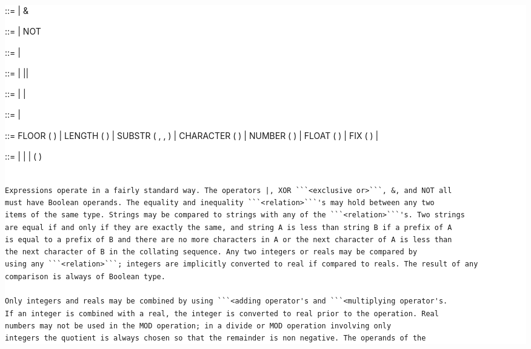 <expression one>   ::=  <expression two>
                    |   <expression one> & <expression two>
                    
<expression two>   ::=  <expression three>
                    |   NOT <expression three>

<expression three> ::=  <expression four>
                    |   <expression three> <relation> <expression four>

<expression four>  ::=  <expression five>
                    |   <expression four> || <expression five>
                    
<expression five>  ::=  <expression six>
                    |   <expression five> <adding operator> <expression six>
                    |   <adding operator> <expression six>
                    
<expression six>   ::=  <expression seven>
                    |   <expression six> <multiplying operator> <expression seven>
                    
<expression seven> ::=  FLOOR  ( <expression> )
                    |   LENGTH ( <expression> )
                    |   SUBSTR ( <expression> , <expression> , <expression> )
                    |   CHARACTER ( <expression> )
                    |   NUMBER ( <expression> )
                    |   FLOAT  ( <expression> )
                    |   FIX    ( <expression> )
                    |   <expression eight> 

<expression eight> ::=  <variable>
                    |   <constant>
                    |   <function reference>
                    |   ( <expression> )
```                    

Expressions operate in a fairly standard way. The operators |, XOR ```<exclusive or>```, &, and NOT all
must have Boolean operands. The equality and inequality ```<relation>```'s may hold between any two
items of the same type. Strings may be compared to strings with any of the ```<relation>```'s. Two strings
are equal if and only if they are exactly the same, and string A is less than string B if a prefix of A
is equal to a prefix of B and there are no more characters in A or the next character of A is less than
the next character of B in the collating sequence. Any two integers or reals may be compared by
using any ```<relation>```; integers are implicitly converted to real if compared to reals. The result of any
comparison is always of Boolean type.

Only integers and reals may be combined by using ```<adding operator's and ```<multiplying operator's.
If an integer is combined with a real, the integer is converted to real prior to the operation. Real
numbers may not be used in the MOD operation; in a divide or MOD operation involving only
integers the quotient is always chosen so that the remainder is non negative. The operands of the
```